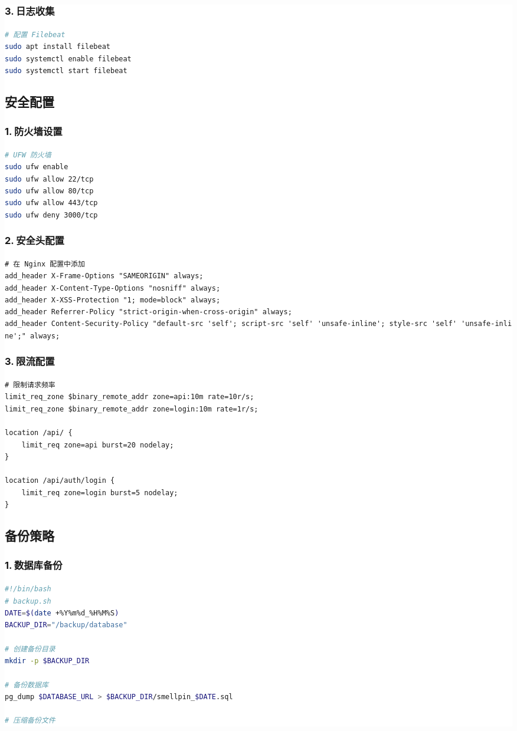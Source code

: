 ### 3. 日志收集
```bash
# 配置 Filebeat
sudo apt install filebeat
sudo systemctl enable filebeat
sudo systemctl start filebeat
```

## 安全配置

### 1. 防火墙设置
```bash
# UFW 防火墙
sudo ufw enable
sudo ufw allow 22/tcp
sudo ufw allow 80/tcp
sudo ufw allow 443/tcp
sudo ufw deny 3000/tcp
```

### 2. 安全头配置
```nginx
# 在 Nginx 配置中添加
add_header X-Frame-Options "SAMEORIGIN" always;
add_header X-Content-Type-Options "nosniff" always;
add_header X-XSS-Protection "1; mode=block" always;
add_header Referrer-Policy "strict-origin-when-cross-origin" always;
add_header Content-Security-Policy "default-src 'self'; script-src 'self' 'unsafe-inline'; style-src 'self' 'unsafe-inline';" always;
```

### 3. 限流配置
```nginx
# 限制请求频率
limit_req_zone $binary_remote_addr zone=api:10m rate=10r/s;
limit_req_zone $binary_remote_addr zone=login:10m rate=1r/s;

location /api/ {
    limit_req zone=api burst=20 nodelay;
}

location /api/auth/login {
    limit_req zone=login burst=5 nodelay;
}
```

## 备份策略

### 1. 数据库备份
```bash
#!/bin/bash
# backup.sh
DATE=$(date +%Y%m%d_%H%M%S)
BACKUP_DIR="/backup/database"

# 创建备份目录
mkdir -p $BACKUP_DIR

# 备份数据库
pg_dump $DATABASE_URL > $BACKUP_DIR/smellpin_$DATE.sql

# 压缩备份文件
```